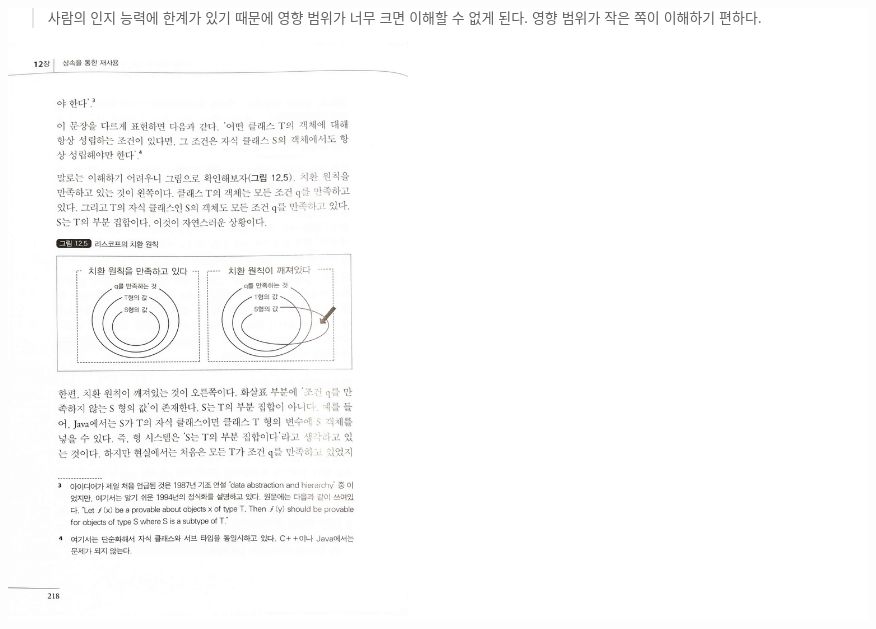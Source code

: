 
> 사람의 인지 능력에 한계가 있기 때문에 영향 범위가 너무 크면 이해할 수 없게 된다. 영향 범위가 작은 쪽이 이해하기 편하다.

<img src="technologies_that_supports_coding/21.jpg" width="400"/>
